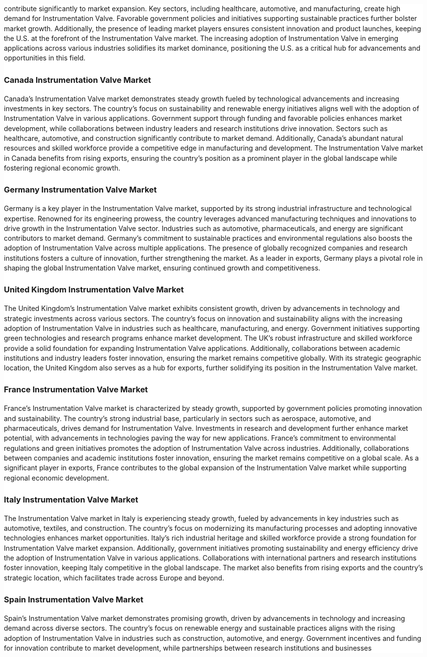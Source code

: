 contribute significantly to market expansion. Key sectors, including healthcare, automotive, and manufacturing, create high demand for Instrumentation Valve. Favorable government policies and initiatives supporting sustainable practices further bolster market growth. Additionally, the presence of leading market players ensures consistent innovation and product launches, keeping the U.S. at the forefront of the Instrumentation Valve market. The increasing adoption of Instrumentation Valve in emerging applications across various industries solidifies its market dominance, positioning the U.S. as a critical hub for advancements and opportunities in this field.</p><h3>Canada Instrumentation Valve Market</h3><p>Canada&rsquo;s Instrumentation Valve market demonstrates steady growth fueled by technological advancements and increasing investments in key sectors. The country&rsquo;s focus on sustainability and renewable energy initiatives aligns well with the adoption of Instrumentation Valve in various applications. Government support through funding and favorable policies enhances market development, while collaborations between industry leaders and research institutions drive innovation. Sectors such as healthcare, automotive, and construction significantly contribute to market demand. Additionally, Canada&rsquo;s abundant natural resources and skilled workforce provide a competitive edge in manufacturing and development. The Instrumentation Valve market in Canada benefits from rising exports, ensuring the country&rsquo;s position as a prominent player in the global landscape while fostering regional economic growth.</p><h3>Germany Instrumentation Valve Market</h3><p>Germany is a key player in the Instrumentation Valve market, supported by its strong industrial infrastructure and technological expertise. Renowned for its engineering prowess, the country leverages advanced manufacturing techniques and innovations to drive growth in the Instrumentation Valve sector. Industries such as automotive, pharmaceuticals, and energy are significant contributors to market demand. Germany&rsquo;s commitment to sustainable practices and environmental regulations also boosts the adoption of Instrumentation Valve across multiple applications. The presence of globally recognized companies and research institutions fosters a culture of innovation, further strengthening the market. As a leader in exports, Germany plays a pivotal role in shaping the global Instrumentation Valve market, ensuring continued growth and competitiveness.</p><h3>United Kingdom Instrumentation Valve Market</h3><p>The United Kingdom&rsquo;s Instrumentation Valve market exhibits consistent growth, driven by advancements in technology and strategic investments across various sectors. The country&rsquo;s focus on innovation and sustainability aligns with the increasing adoption of Instrumentation Valve in industries such as healthcare, manufacturing, and energy. Government initiatives supporting green technologies and research programs enhance market development. The UK&rsquo;s robust infrastructure and skilled workforce provide a solid foundation for expanding Instrumentation Valve applications. Additionally, collaborations between academic institutions and industry leaders foster innovation, ensuring the market remains competitive globally. With its strategic geographic location, the United Kingdom also serves as a hub for exports, further solidifying its position in the Instrumentation Valve market.</p><h3>France Instrumentation Valve Market</h3><p>France&rsquo;s Instrumentation Valve market is characterized by steady growth, supported by government policies promoting innovation and sustainability. The country&rsquo;s strong industrial base, particularly in sectors such as aerospace, automotive, and pharmaceuticals, drives demand for Instrumentation Valve. Investments in research and development further enhance market potential, with advancements in technologies paving the way for new applications. France&rsquo;s commitment to environmental regulations and green initiatives promotes the adoption of Instrumentation Valve across industries. Additionally, collaborations between companies and academic institutions foster innovation, ensuring the market remains competitive on a global scale. As a significant player in exports, France contributes to the global expansion of the Instrumentation Valve market while supporting regional economic development.</p><h3>Italy Instrumentation Valve Market</h3><p>The Instrumentation Valve market in Italy is experiencing steady growth, fueled by advancements in key industries such as automotive, textiles, and construction. The country&rsquo;s focus on modernizing its manufacturing processes and adopting innovative technologies enhances market opportunities. Italy&rsquo;s rich industrial heritage and skilled workforce provide a strong foundation for Instrumentation Valve market expansion. Additionally, government initiatives promoting sustainability and energy efficiency drive the adoption of Instrumentation Valve in various applications. Collaborations with international partners and research institutions foster innovation, keeping Italy competitive in the global landscape. The market also benefits from rising exports and the country&rsquo;s strategic location, which facilitates trade across Europe and beyond.</p><h3>Spain Instrumentation Valve Market</h3><p>Spain&rsquo;s Instrumentation Valve market demonstrates promising growth, driven by advancements in technology and increasing demand across diverse sectors. The country&rsquo;s focus on renewable energy and sustainable practices aligns with the rising adoption of Instrumentation Valve in industries such as construction, automotive, and energy. Government incentives and funding for innovation contribute to market development, while partnerships between research institutions and businesses